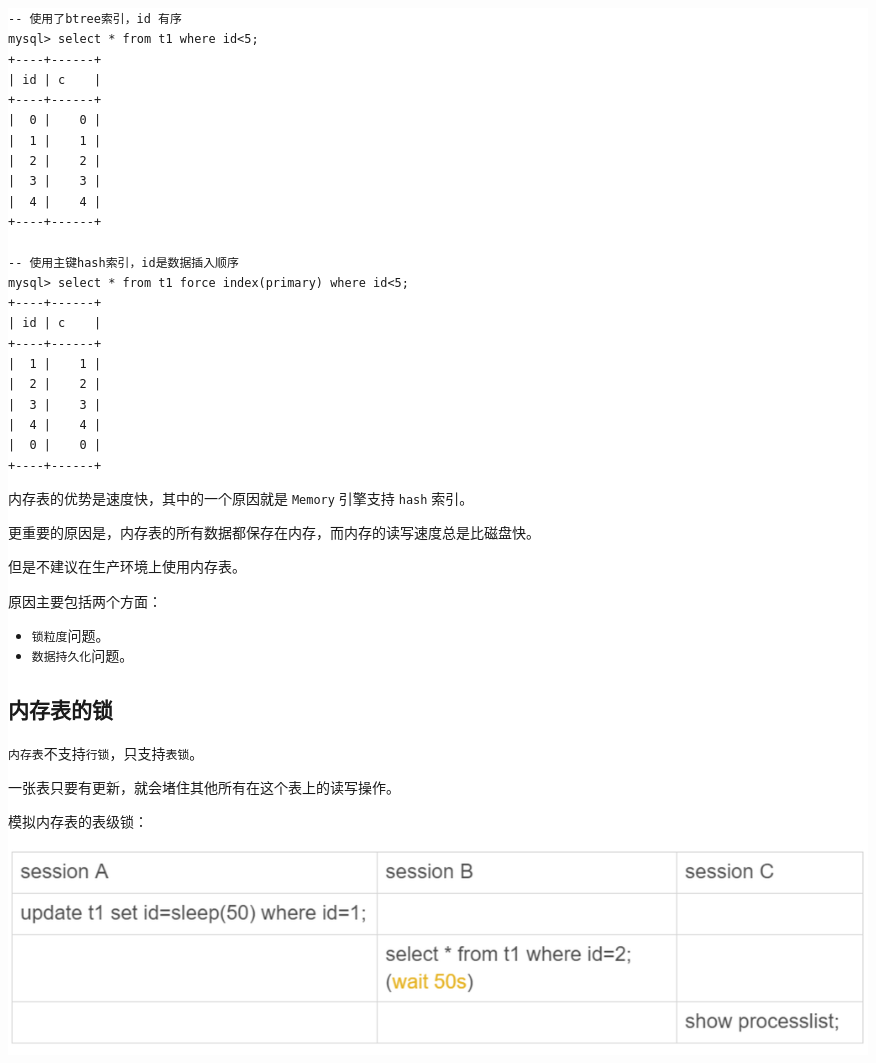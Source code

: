     -- 使用了btree索引，id 有序
    mysql> select * from t1 where id<5;
    +----+------+
    | id | c    |
    +----+------+
    |  0 |    0 |
    |  1 |    1 |
    |  2 |    2 |
    |  3 |    3 |
    |  4 |    4 |
    +----+------+

    -- 使用主键hash索引，id是数据插入顺序
    mysql> select * from t1 force index(primary) where id<5;
    +----+------+
    | id | c    |
    +----+------+
    |  1 |    1 |
    |  2 |    2 |
    |  3 |    3 |
    |  4 |    4 |
    |  0 |    0 |
    +----+------+

内存表的优势是速度快，其中的一个原因就是 `Memory` 引擎支持 `hash` 索引。

更重要的原因是，内存表的所有数据都保存在内存，而内存的读写速度总是比磁盘快。

但是不建议在生产环境上使用内存表。

原因主要包括两个方面：
- `锁粒度`问题。
- `数据持久化`问题。

## 内存表的锁

`内存表`不支持`行锁`，只支持`表锁`。

一张表只要有更新，就会堵住其他所有在这个表上的读写操作。

模拟内存表的表级锁：

![Memory-lock](./img38/Memory-lock.jpeg)
